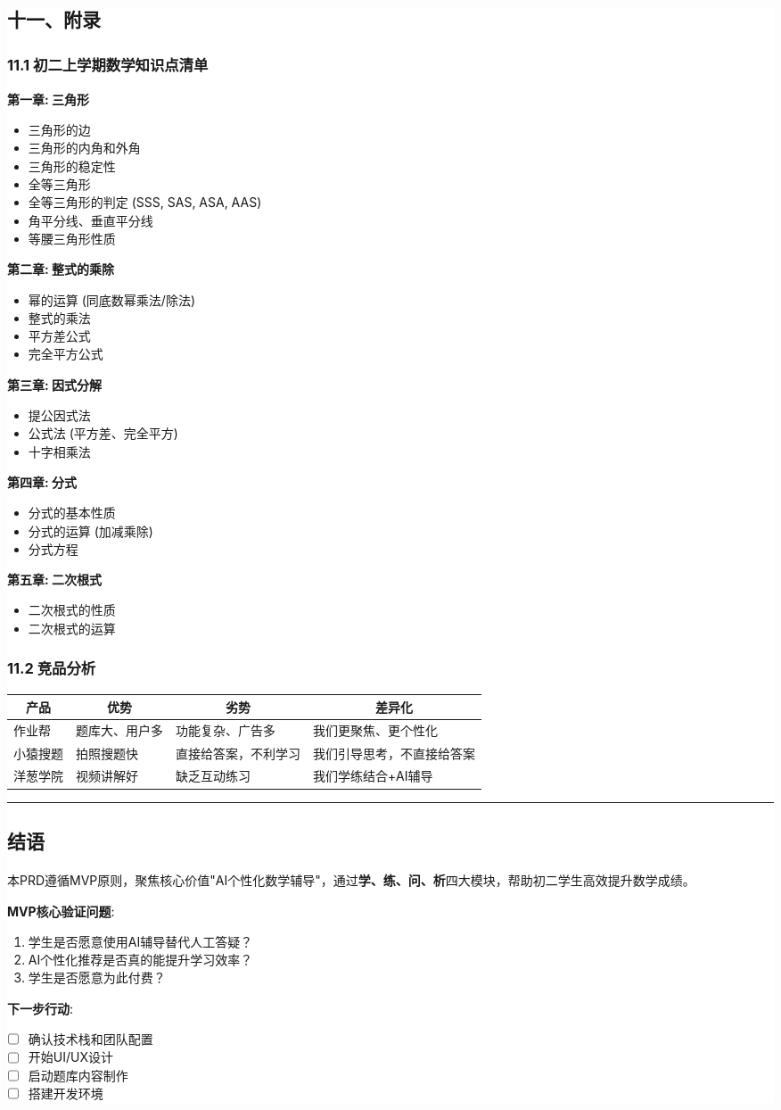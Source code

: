 
## 十一、附录

### 11.1 初二上学期数学知识点清单

**第一章: 三角形**
- 三角形的边
- 三角形的内角和外角
- 三角形的稳定性
- 全等三角形
- 全等三角形的判定 (SSS, SAS, ASA, AAS)
- 角平分线、垂直平分线
- 等腰三角形性质

**第二章: 整式的乘除**
- 幂的运算 (同底数幂乘法/除法)
- 整式的乘法
- 平方差公式
- 完全平方公式

**第三章: 因式分解**
- 提公因式法
- 公式法 (平方差、完全平方)
- 十字相乘法

**第四章: 分式**
- 分式的基本性质
- 分式的运算 (加减乘除)
- 分式方程

**第五章: 二次根式**
- 二次根式的性质
- 二次根式的运算

### 11.2 竞品分析

| 产品 | 优势 | 劣势 | 差异化 |
|------|------|------|--------|
| 作业帮 | 题库大、用户多 | 功能复杂、广告多 | 我们更聚焦、更个性化 |
| 小猿搜题 | 拍照搜题快 | 直接给答案，不利学习 | 我们引导思考，不直接给答案 |
| 洋葱学院 | 视频讲解好 | 缺乏互动练习 | 我们学练结合+AI辅导 |

---

## 结语

本PRD遵循MVP原则，聚焦核心价值"AI个性化数学辅导"，通过**学、练、问、析**四大模块，帮助初二学生高效提升数学成绩。

**MVP核心验证问题**:
1. 学生是否愿意使用AI辅导替代人工答疑？
2. AI个性化推荐是否真的能提升学习效率？
3. 学生是否愿意为此付费？

**下一步行动**:
- [ ] 确认技术栈和团队配置
- [ ] 开始UI/UX设计
- [ ] 启动题库内容制作
- [ ] 搭建开发环境
